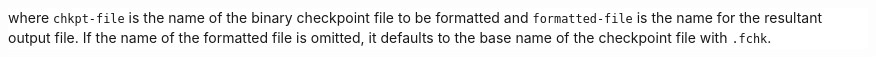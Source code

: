   ```
  ```
  where `chkpt-file` is the name of the binary checkpoint file to be formatted and `formatted-file` is the name for the resultant output file. If the name of the formatted file is omitted, it defaults to the base name of the checkpoint file with `.fchk`.
